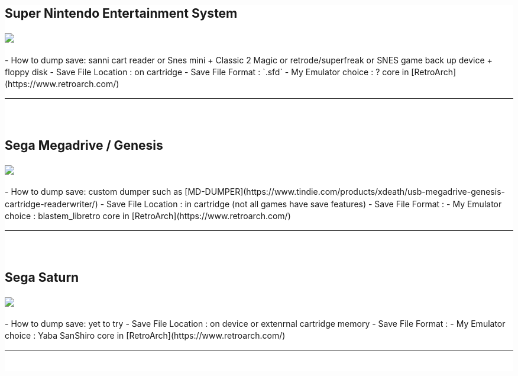 
## Super Nintendo Entertainment System
<p float="middle">
  <img src="https://shellywell123shellywell123.dev/assets/basement/SNES.png" width="300" />
</p>
 - How to dump save: sanni cart reader or Snes mini + Classic 2 Magic or retrode/superfreak or SNES game back up device + floppy disk 
 - Save File Location : on cartridge
 - Save File Format : `.sfd`
 - My Emulator choice : ? core in [RetroArch](https://www.retroarch.com/)

<br>

<hr />

<br>

## Sega Megadrive / Genesis
<p float="middle">
  <img src="https://shellywell123shellywell123.dev/assets/basement/Megadrive.png" width="300" />
</p>
 - How to dump save: custom dumper such as [MD-DUMPER](https://www.tindie.com/products/xdeath/usb-megadrive-genesis-cartridge-readerwriter/)
 - Save File Location : in cartridge (not all games have save features)
 - Save File Format :
 - My Emulator choice : blastem_libretro core in [RetroArch](https://www.retroarch.com/)

<br>

<hr />

<br>

## Sega Saturn
<p float="middle">
  <img src="https://shellywell123shellywell123.dev/assets/basement/Saturn.png" width="300" />
</p>
 - How to dump save: yet to try
 - Save File Location : on device or extenrnal cartridge memory
 - Save File Format :
 - My Emulator choice : Yaba SanShiro core in [RetroArch](https://www.retroarch.com/)

<br>

<hr />

<br>